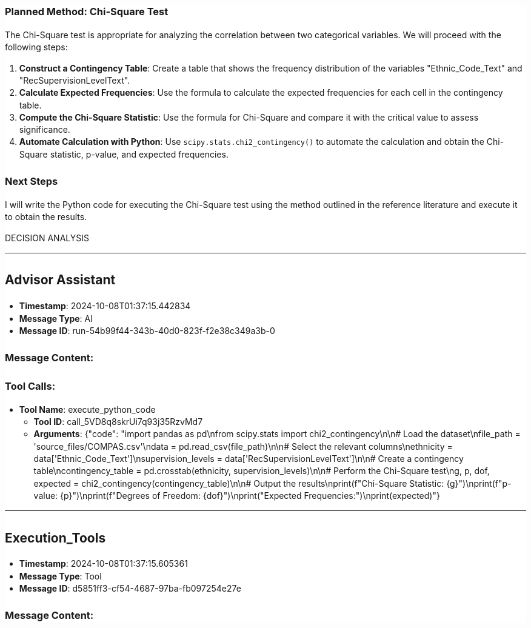 ### Planned Method: Chi-Square Test
The Chi-Square test is appropriate for analyzing the correlation between two categorical variables. We will proceed with the following steps:

1. **Construct a Contingency Table**: Create a table that shows the frequency distribution of the variables "Ethnic_Code_Text" and "RecSupervisionLevelText".
2. **Calculate Expected Frequencies**: Use the formula to calculate the expected frequencies for each cell in the contingency table.
3. **Compute the Chi-Square Statistic**: Use the formula for Chi-Square and compare it with the critical value to assess significance.
4. **Automate Calculation with Python**: Use `scipy.stats.chi2_contingency()` to automate the calculation and obtain the Chi-Square statistic, p-value, and expected frequencies.

### Next Steps
I will write the Python code for executing the Chi-Square test using the method outlined in the reference literature and execute it to obtain the results.

DECISION ANALYSIS


---

## Advisor Assistant
- **Timestamp**: 2024-10-08T01:37:15.442834
- **Message Type**: AI
- **Message ID**: run-54b99f44-343b-40d0-823f-f2e38c349a3b-0

### Message Content:



### Tool Calls:
- **Tool Name**: execute_python_code
  - **Tool ID**: call_5VD8q8skrUi7q93j35RzvMd7
  - **Arguments**: {"code": "import pandas as pd\nfrom scipy.stats import chi2_contingency\n\n# Load the dataset\nfile_path = 'source_files/COMPAS.csv'\ndata = pd.read_csv(file_path)\n\n# Select the relevant columns\nethnicity = data['Ethnic_Code_Text']\nsupervision_levels = data['RecSupervisionLevelText']\n\n# Create a contingency table\ncontingency_table = pd.crosstab(ethnicity, supervision_levels)\n\n# Perform the Chi-Square test\ng, p, dof, expected = chi2_contingency(contingency_table)\n\n# Output the results\nprint(f\"Chi-Square Statistic: {g}\")\nprint(f\"p-value: {p}\")\nprint(f\"Degrees of Freedom: {dof}\")\nprint(\"Expected Frequencies:\")\nprint(expected)"}

---

## Execution_Tools
- **Timestamp**: 2024-10-08T01:37:15.605361
- **Message Type**: Tool
- **Message ID**: d5851ff3-cf54-4687-97ba-fb097254e27e

### Message Content:
